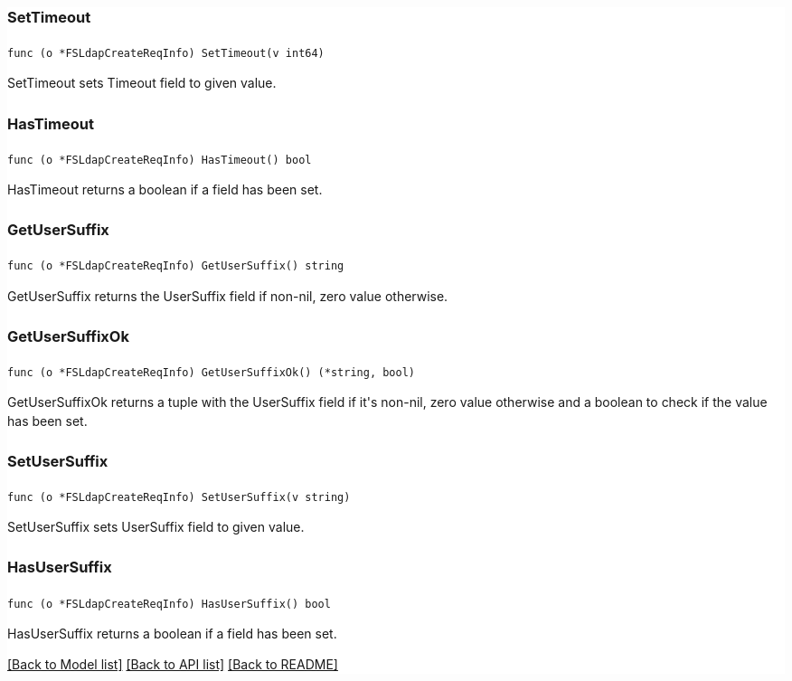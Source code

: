 ### SetTimeout

`func (o *FSLdapCreateReqInfo) SetTimeout(v int64)`

SetTimeout sets Timeout field to given value.

### HasTimeout

`func (o *FSLdapCreateReqInfo) HasTimeout() bool`

HasTimeout returns a boolean if a field has been set.

### GetUserSuffix

`func (o *FSLdapCreateReqInfo) GetUserSuffix() string`

GetUserSuffix returns the UserSuffix field if non-nil, zero value otherwise.

### GetUserSuffixOk

`func (o *FSLdapCreateReqInfo) GetUserSuffixOk() (*string, bool)`

GetUserSuffixOk returns a tuple with the UserSuffix field if it's non-nil, zero value otherwise
and a boolean to check if the value has been set.

### SetUserSuffix

`func (o *FSLdapCreateReqInfo) SetUserSuffix(v string)`

SetUserSuffix sets UserSuffix field to given value.

### HasUserSuffix

`func (o *FSLdapCreateReqInfo) HasUserSuffix() bool`

HasUserSuffix returns a boolean if a field has been set.


[[Back to Model list]](../README.md#documentation-for-models) [[Back to API list]](../README.md#documentation-for-api-endpoints) [[Back to README]](../README.md)


